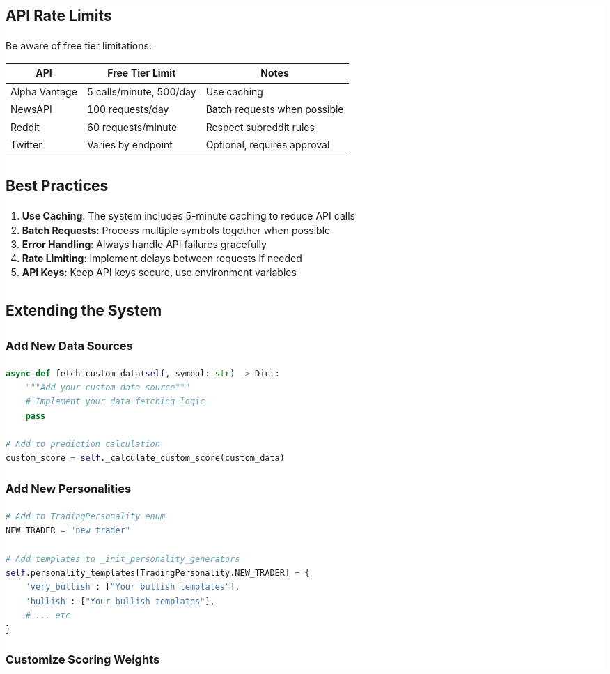 ## API Rate Limits

Be aware of free tier limitations:

| API | Free Tier Limit | Notes |
|-----|----------------|-------|
| Alpha Vantage | 5 calls/minute, 500/day | Use caching |
| NewsAPI | 100 requests/day | Batch requests when possible |
| Reddit | 60 requests/minute | Respect subreddit rules |
| Twitter | Varies by endpoint | Optional, requires approval |

## Best Practices

1. **Use Caching**: The system includes 5-minute caching to reduce API calls
2. **Batch Requests**: Process multiple symbols together when possible
3. **Error Handling**: Always handle API failures gracefully
4. **Rate Limiting**: Implement delays between requests if needed
5. **API Keys**: Keep API keys secure, use environment variables

## Extending the System

### Add New Data Sources

```python
async def fetch_custom_data(self, symbol: str) -> Dict:
    """Add your custom data source"""
    # Implement your data fetching logic
    pass

# Add to prediction calculation
custom_score = self._calculate_custom_score(custom_data)
```

### Add New Personalities

```python
# Add to TradingPersonality enum
NEW_TRADER = "new_trader"

# Add templates to _init_personality_generators
self.personality_templates[TradingPersonality.NEW_TRADER] = {
    'very_bullish': ["Your bullish templates"],
    'bullish': ["Your bullish templates"],
    # ... etc
}
```

### Customize Scoring Weights
